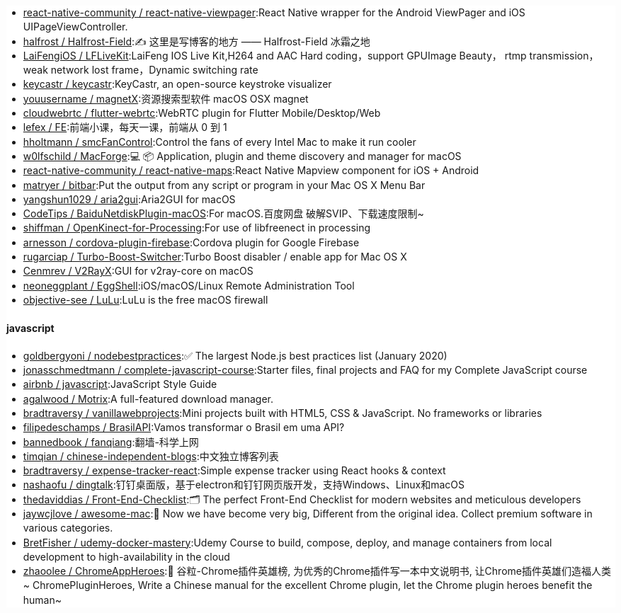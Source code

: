 * [react-native-community / react-native-viewpager](https://github.com/react-native-community/react-native-viewpager):React Native wrapper for the Android ViewPager and iOS UIPageViewController.
* [halfrost / Halfrost-Field](https://github.com/halfrost/Halfrost-Field):✍️ 这里是写博客的地方 —— Halfrost-Field 冰霜之地
* [LaiFengiOS / LFLiveKit](https://github.com/LaiFengiOS/LFLiveKit):LaiFeng IOS Live Kit,H264 and AAC Hard coding，support GPUImage Beauty， rtmp transmission，weak network lost frame，Dynamic switching rate
* [keycastr / keycastr](https://github.com/keycastr/keycastr):KeyCastr, an open-source keystroke visualizer
* [youusername / magnetX](https://github.com/youusername/magnetX):资源搜索型软件 macOS OSX magnet
* [cloudwebrtc / flutter-webrtc](https://github.com/cloudwebrtc/flutter-webrtc):WebRTC plugin for Flutter Mobile/Desktop/Web
* [lefex / FE](https://github.com/lefex/FE):前端小课，每天一课，前端从 0 到 1
* [hholtmann / smcFanControl](https://github.com/hholtmann/smcFanControl):Control the fans of every Intel Mac to make it run cooler
* [w0lfschild / MacForge](https://github.com/w0lfschild/MacForge):💻 📦 Application, plugin and theme discovery and manager for macOS
* [react-native-community / react-native-maps](https://github.com/react-native-community/react-native-maps):React Native Mapview component for iOS + Android
* [matryer / bitbar](https://github.com/matryer/bitbar):Put the output from any script or program in your Mac OS X Menu Bar
* [yangshun1029 / aria2gui](https://github.com/yangshun1029/aria2gui):Aria2GUI for macOS
* [CodeTips / BaiduNetdiskPlugin-macOS](https://github.com/CodeTips/BaiduNetdiskPlugin-macOS):For macOS.百度网盘 破解SVIP、下载速度限制~
* [shiffman / OpenKinect-for-Processing](https://github.com/shiffman/OpenKinect-for-Processing):For use of libfreenect in processing
* [arnesson / cordova-plugin-firebase](https://github.com/arnesson/cordova-plugin-firebase):Cordova plugin for Google Firebase
* [rugarciap / Turbo-Boost-Switcher](https://github.com/rugarciap/Turbo-Boost-Switcher):Turbo Boost disabler / enable app for Mac OS X
* [Cenmrev / V2RayX](https://github.com/Cenmrev/V2RayX):GUI for v2ray-core on macOS
* [neoneggplant / EggShell](https://github.com/neoneggplant/EggShell):iOS/macOS/Linux Remote Administration Tool
* [objective-see / LuLu](https://github.com/objective-see/LuLu):LuLu is the free macOS firewall

#### javascript
* [goldbergyoni / nodebestpractices](https://github.com/goldbergyoni/nodebestpractices):✅ The largest Node.js best practices list (January 2020)
* [jonasschmedtmann / complete-javascript-course](https://github.com/jonasschmedtmann/complete-javascript-course):Starter files, final projects and FAQ for my Complete JavaScript course
* [airbnb / javascript](https://github.com/airbnb/javascript):JavaScript Style Guide
* [agalwood / Motrix](https://github.com/agalwood/Motrix):A full-featured download manager.
* [bradtraversy / vanillawebprojects](https://github.com/bradtraversy/vanillawebprojects):Mini projects built with HTML5, CSS & JavaScript. No frameworks or libraries
* [filipedeschamps / BrasilAPI](https://github.com/filipedeschamps/BrasilAPI):Vamos transformar o Brasil em uma API?
* [bannedbook / fanqiang](https://github.com/bannedbook/fanqiang):翻墙-科学上网
* [timqian / chinese-independent-blogs](https://github.com/timqian/chinese-independent-blogs):中文独立博客列表
* [bradtraversy / expense-tracker-react](https://github.com/bradtraversy/expense-tracker-react):Simple expense tracker using React hooks & context
* [nashaofu / dingtalk](https://github.com/nashaofu/dingtalk):钉钉桌面版，基于electron和钉钉网页版开发，支持Windows、Linux和macOS
* [thedaviddias / Front-End-Checklist](https://github.com/thedaviddias/Front-End-Checklist):🗂 The perfect Front-End Checklist for modern websites and meticulous developers
* [jaywcjlove / awesome-mac](https://github.com/jaywcjlove/awesome-mac): Now we have become very big, Different from the original idea. Collect premium software in various categories.
* [BretFisher / udemy-docker-mastery](https://github.com/BretFisher/udemy-docker-mastery):Udemy Course to build, compose, deploy, and manage containers from local development to high-availability in the cloud
* [zhaoolee / ChromeAppHeroes](https://github.com/zhaoolee/ChromeAppHeroes):🌈 谷粒-Chrome插件英雄榜, 为优秀的Chrome插件写一本中文说明书, 让Chrome插件英雄们造福人类~ ChromePluginHeroes, Write a Chinese manual for the excellent Chrome plugin, let the Chrome plugin heroes benefit the human~